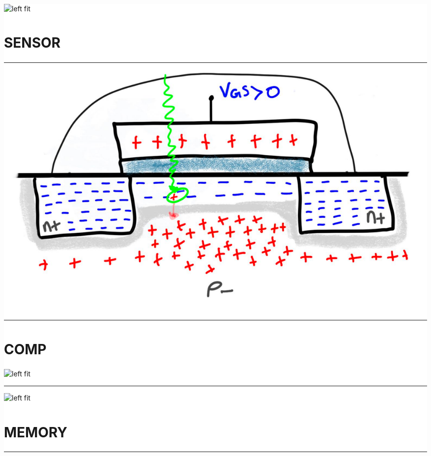 
![left fit](../ip/sensor.png)

# SENSOR

---

![original fit](../media/l6/photogate.pdf)

---

# COMP

![left fit](../ip/comparator.png)


---

![left fit](../ip/memory.png)

# MEMORY


---
